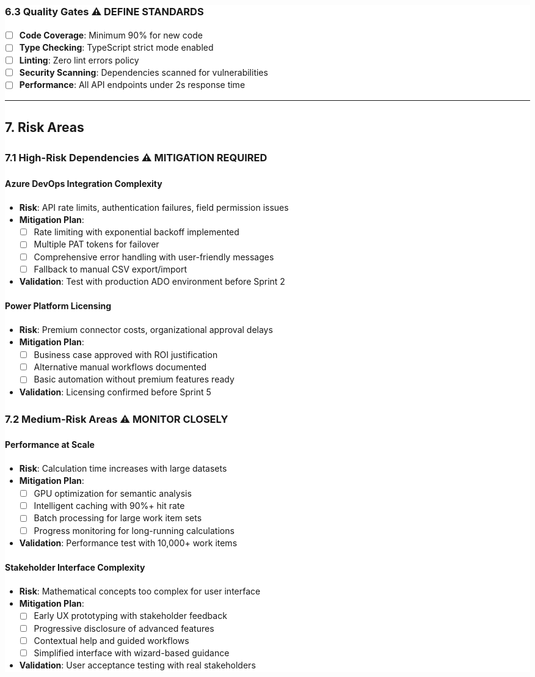 ### **6.3 Quality Gates** ⚠️ DEFINE STANDARDS
- [ ] **Code Coverage**: Minimum 90% for new code
- [ ] **Type Checking**: TypeScript strict mode enabled
- [ ] **Linting**: Zero lint errors policy
- [ ] **Security Scanning**: Dependencies scanned for vulnerabilities
- [ ] **Performance**: All API endpoints under 2s response time

---

## **7. Risk Areas**

### **7.1 High-Risk Dependencies** ⚠️ MITIGATION REQUIRED

#### **Azure DevOps Integration Complexity**
- **Risk**: API rate limits, authentication failures, field permission issues
- **Mitigation Plan**:
  - [ ] Rate limiting with exponential backoff implemented
  - [ ] Multiple PAT tokens for failover
  - [ ] Comprehensive error handling with user-friendly messages
  - [ ] Fallback to manual CSV export/import
- **Validation**: Test with production ADO environment before Sprint 2

#### **Power Platform Licensing**
- **Risk**: Premium connector costs, organizational approval delays
- **Mitigation Plan**:
  - [ ] Business case approved with ROI justification
  - [ ] Alternative manual workflows documented
  - [ ] Basic automation without premium features ready
- **Validation**: Licensing confirmed before Sprint 5

### **7.2 Medium-Risk Areas** ⚠️ MONITOR CLOSELY

#### **Performance at Scale**
- **Risk**: Calculation time increases with large datasets
- **Mitigation Plan**:
  - [ ] GPU optimization for semantic analysis
  - [ ] Intelligent caching with 90%+ hit rate
  - [ ] Batch processing for large work item sets
  - [ ] Progress monitoring for long-running calculations
- **Validation**: Performance test with 10,000+ work items

#### **Stakeholder Interface Complexity**
- **Risk**: Mathematical concepts too complex for user interface
- **Mitigation Plan**:
  - [ ] Early UX prototyping with stakeholder feedback
  - [ ] Progressive disclosure of advanced features
  - [ ] Contextual help and guided workflows
  - [ ] Simplified interface with wizard-based guidance
- **Validation**: User acceptance testing with real stakeholders
